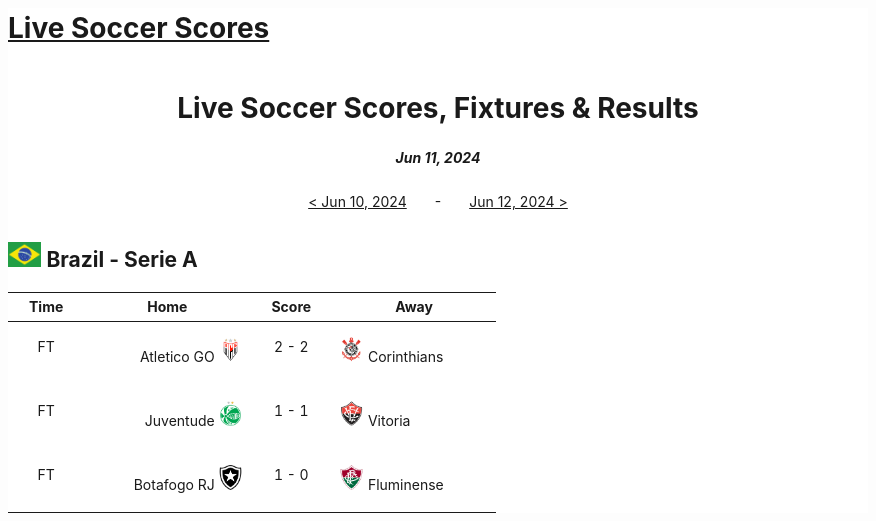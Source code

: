 [Live Soccer Scores](https://github.com/ErcinDedeoglu/LiveSoccerScores)
==========

<h1 align="center">Live Soccer Scores, Fixtures & Results</h1>
<h5 align="center">Jun 11, 2024</h5>

<div align="center">

[&lt; Jun 10, 2024](</archive/2024/06/2024-06-10.md>)&emsp;&emsp;-&emsp;&emsp;[Jun 12, 2024 &gt;](</archive/2024/06/2024-06-12.md>)

</div>

## <img src="/static/logos/Brazil-Serie A.png" height="25px"> Brazil - Serie A

<div align="center">

&emsp;Time&emsp; | &emsp;&emsp;&emsp;&emsp;Home&emsp;&emsp;&emsp;&emsp; | &emsp;Score&emsp; | &emsp;&emsp;&emsp;&emsp;Away&emsp;&emsp;&emsp;&emsp; |
| ------------ | ------------ | ------------ | ------------ |
| <p align="center">FT</p> | <p align="right">Atletico GO <img src="/static/logos/Atletico GO.png" height="25px"></p> | <p align="center">2 - 2</p> | <p align="left"><img src="/static/logos/Corinthians.png" height="25px"> Corinthians</p> |
| <p align="center">FT</p> | <p align="right">Juventude <img src="/static/logos/Juventude.png" height="25px"></p> | <p align="center">1 - 1</p> | <p align="left"><img src="/static/logos/Vitoria.png" height="25px"> Vitoria</p> |
| <p align="center">FT</p> | <p align="right">Botafogo RJ <img src="/static/logos/Botafogo RJ.png" height="25px"></p> | <p align="center">1 - 0</p> | <p align="left"><img src="/static/logos/Fluminense.png" height="25px"> Fluminense</p> |
</div>
